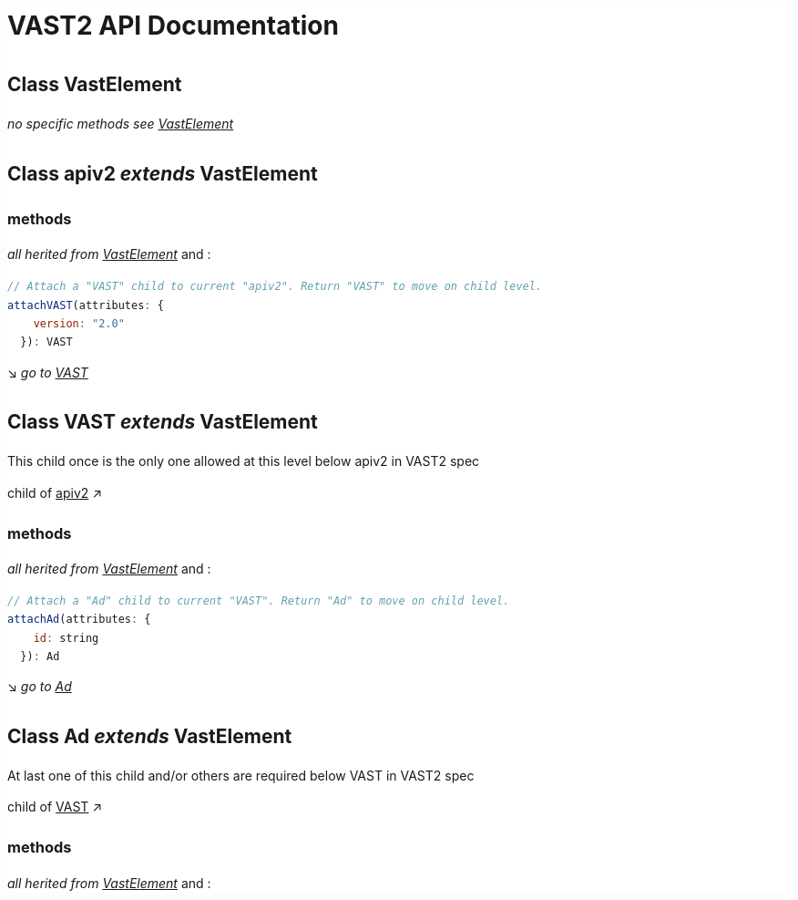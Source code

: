 # VAST2 API Documentation
<a id="VastElement" name="VastElement"></a>
## Class VastElement

_no specific methods see [VastElement](#VastElement)_
<a id="apiv2" name="apiv2"></a>
## Class apiv2 _extends_ VastElement

### methods

_all herited from [VastElement](#VastElement)_ and : 

```js
// Attach a "VAST" child to current "apiv2". Return "VAST" to move on child level.
attachVAST(attributes: {
    version: "2.0"
  }): VAST
```

↘ _go to [VAST](#VAST_2)_

<a id="VAST_2" name="VAST_2"></a>
## Class VAST _extends_ VastElement

This child once is the only one allowed at this level below apiv2 in VAST2 spec

child of [apiv2](#apiv2) ↗

### methods

_all herited from [VastElement](#VastElement)_ and : 

```js
// Attach a "Ad" child to current "VAST". Return "Ad" to move on child level.
attachAd(attributes: {
    id: string
  }): Ad
```

↘ _go to [Ad](#Ad_3)_

<a id="Ad_3" name="Ad_3"></a>
## Class Ad _extends_ VastElement

At last one of this child and/or others are required below VAST in VAST2 spec

child of [VAST](#VAST_2) ↗

### methods

_all herited from [VastElement](#VastElement)_ and : 
